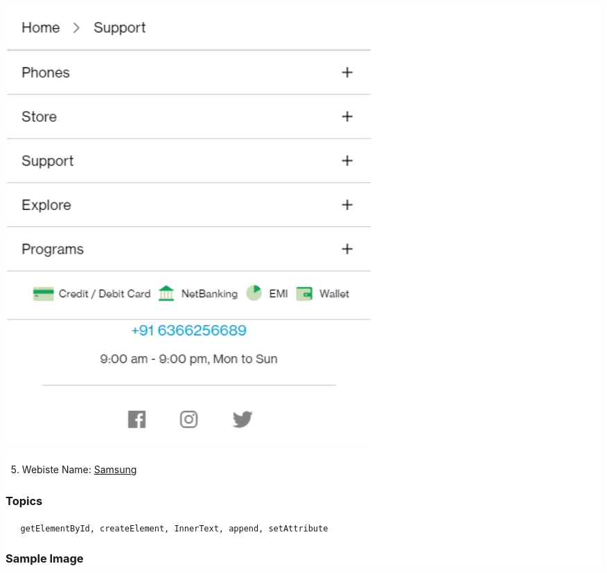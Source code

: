 ![Sample One](./Ans4.png)



5. Webiste Name: [Samsung](https://www.samsung.com/in/offer/online/samsung-fest/)

### Topics

       getElementById, createElement, InnerText, append, setAttribute

### Sample Image
